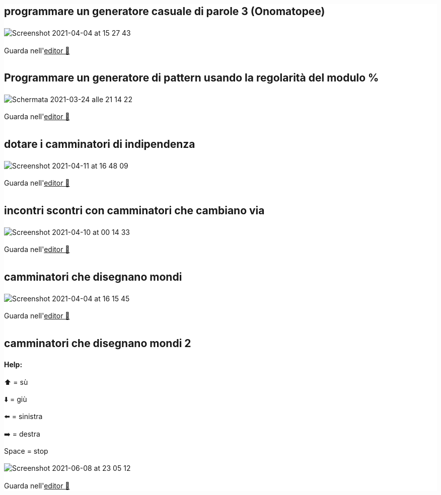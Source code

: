 ## programmare un generatore casuale di parole 3 (Onomatopee)

<img width="1280" alt="Screenshot 2021-04-04 at 15 27 43" src="https://user-images.githubusercontent.com/63911437/113510259-56282980-955a-11eb-9939-14904c0eb29a.png">

Guarda nell'[editor 👾](https://editor.p5js.org/lfaraci/full/lyZhafgp2)


## Programmare un generatore di pattern usando la regolarità del modulo %

<img width="484" alt="Schermata 2021-03-24 alle 21 14 22" src="https://user-images.githubusercontent.com/63911437/112377494-1e152100-8ce6-11eb-8610-8ba31526b591.png">

Guarda nell'[editor 👾](https://editor.p5js.org/lfaraci/full/K5VA9AkED)

## dotare i camminatori di indipendenza

<img width="1100" alt="Screenshot 2021-04-11 at 16 48 09" src="https://user-images.githubusercontent.com/63911437/114308949-c8ae8180-9ae5-11eb-9b4e-dbc254e3ceef.png">

Guarda nell'[editor 👾](https://editor.p5js.org/lfaraci/full/h_YI1Swft)

## incontri scontri con camminatori che cambiano via

<img width="1280" alt="Screenshot 2021-04-10 at 00 14 33" src="https://user-images.githubusercontent.com/63911437/114246104-11edbc80-9992-11eb-9338-8a5ed5d2b737.png">

Guarda nell'[editor 👾](https://editor.p5js.org/lfaraci/full/QCQ4eUJIW)

## camminatori che disegnano mondi


<img width="1280" alt="Screenshot 2021-04-04 at 16 15 45" src="https://user-images.githubusercontent.com/63911437/113511634-144eb180-9561-11eb-812c-ae3c8bf6e010.png">

Guarda nell'[editor 👾](https://editor.p5js.org/lfaraci/full/xWg5pw0Ns)


## camminatori che disegnano mondi 2

**Help:**

⬆️ = sù

⬇️ = giù

⬅️ = sinistra

➡️ = destra

Space = stop

<img width="1259" alt="Screenshot 2021-06-08 at 23 05 12" src="https://user-images.githubusercontent.com/63911437/121258753-91730b80-c8af-11eb-8871-366e78a273cc.png">

Guarda nell'[editor 👾](https://editor.p5js.org/lfaraci/full/fHumhReMU)
